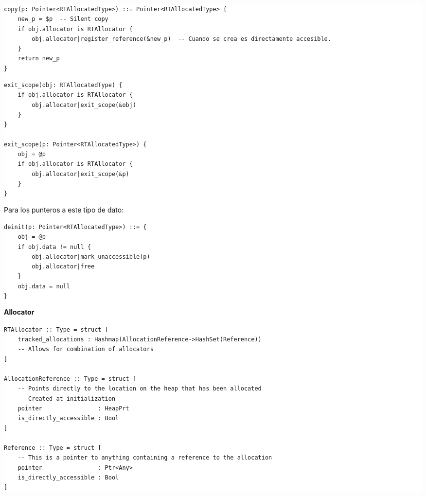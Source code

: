 ```
copy(p: Pointer<RTAllocatedType>) ::= Pointer<RTAllocatedType> {
	new_p = $p  -- Silent copy
	if obj.allocator is RTAllocator {
		obj.allocator|register_reference(&new_p)  -- Cuando se crea es directamente accesible.
	}
	return new_p
}
```

```
exit_scope(obj: RTAllocatedType) {
	if obj.allocator is RTAllocator {
		obj.allocator|exit_scope(&obj)
	}
}

exit_scope(p: Pointer<RTAllocatedType>) {
	obj = @p
	if obj.allocator is RTAllocator {
		obj.allocator|exit_scope(&p)
	}
}
```


Para los punteros a este tipo de dato:

```
deinit(p: Pointer<RTAllocatedType>) ::= {
	obj = @p
	if obj.data != null {
		obj.allocator|mark_unaccessible(p)
		obj.allocator|free
	}
	obj.data = null
}
```

**Allocator**

```
RTAllocator :: Type = struct [
	tracked_allocations : Hashmap(AllocationReference->HashSet(Reference))
	-- Allows for combination of allocators
]

AllocationReference :: Type = struct [
	-- Points directly to the location on the heap that has been allocated
	-- Created at initialization
	pointer                : HeapPrt
	is_directly_accessible : Bool
]

Reference :: Type = struct [
	-- This is a pointer to anything containing a reference to the allocation
	pointer                : Ptr<Any>
	is_directly_accessible : Bool
]
```
